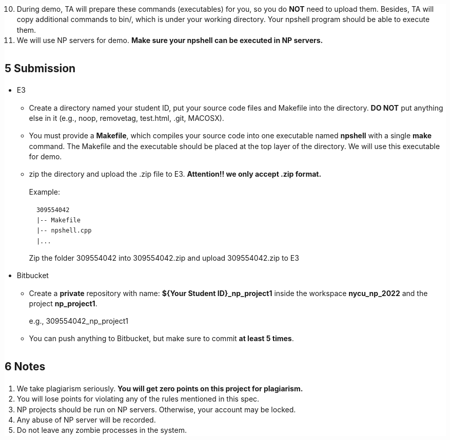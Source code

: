 10. During demo, TA will prepare these commands (executables) for you, so you do **NOT** need to upload them. Besides, TA will copy additional commands to bin/, which is under your working directory. Your npshell program should be able to execute them.
11. We will use NP servers for demo. **Make sure your npshell can be executed in NP servers.**

## 5 Submission ###

- E3
    - Create a directory named your student ID, put your source code files and Makefile into the directory. **DO NOT** put anything else in it (e.g., noop, removetag, test.html, .git, MACOSX).
    - You must provide a **Makefile**, which compiles your source code into one executable named **npshell** with a single **make** command. The Makefile and the executable should be placed at the top layer of the directory. We will use this executable for demo.
    - zip the directory and upload the .zip file to E3. **Attention!! we only accept .zip format.**

        Example:

            309554042
            |-- Makefile
            |-- npshell.cpp
            |...

        Zip the folder 309554042 into 309554042.zip and upload 309554042.zip to E3

- Bitbucket
    - Create a **private** repository with name: **${Your Student ID}_np_project1** inside the workspace **nycu_np_2022** and the project **np_project1**.

        e.g., 309554042_np_project1

    - You can push anything to Bitbucket, but make sure to commit **at least 5 times**.

## 6 Notes ##

1. We take plagiarism seriously. **You will get zero points on this project for plagiarism.**
2. You will lose points for violating any of the rules mentioned in this spec.
3. NP projects should be run on NP servers. Otherwise, your account may be locked.
4. Any abuse of NP server will be recorded.
5. Do not leave any zombie processes in the system.